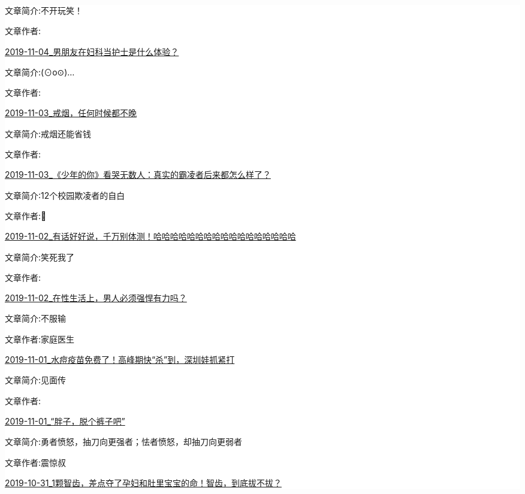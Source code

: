 文章简介:不开玩笑！

文章作者:

[2019-11-04_男朋友在妇科当护士是什么体验？](http://mp.weixin.qq.com/s?__biz=MzIxNDA0MTExMg==&mid=2652023520&idx=1&sn=2d6ffbb34b8f8535b85dff125e525105&chksm=8c4b9d97bb3c1481738fd808f69afa43686a23c54ff5a3d14712b039d4c2fc1df3b4444e81ed&scene=27#wechat_redirect)

文章简介:(⊙o⊙)…

文章作者:

[2019-11-03_戒烟，任何时候都不晚](http://mp.weixin.qq.com/s?__biz=MzIxNDA0MTExMg==&mid=2652023478&idx=2&sn=ceef7bb5f2b5644ac003841bfb6dbf88&chksm=8c4b9dc1bb3c14d75e95a44e606011e7125418466744c2fc266056d9b86d81433394f217e813&scene=27#wechat_redirect)

文章简介:戒烟还能省钱

文章作者:

[2019-11-03_《少年的你》看哭无数人：真实的霸凌者后来都怎么样了？](http://mp.weixin.qq.com/s?__biz=MzIxNDA0MTExMg==&mid=2652023478&idx=1&sn=8666f1eefe9b064ff6c83b7f5329213f&chksm=8c4b9dc1bb3c14d7edc1b58015723069ff2f2253c382d4e6cbd75fec11141faedf5b5ff75ad0&scene=27#wechat_redirect)

文章简介:12个校园欺凌者的自白

文章作者:🍍

[2019-11-02_有话好好说，千万别体测！哈哈哈哈哈哈哈哈哈哈哈哈哈哈哈哈哈](http://mp.weixin.qq.com/s?__biz=MzIxNDA0MTExMg==&mid=2652023477&idx=2&sn=7b964bd6f83ebf12029d9af0eba1f883&chksm=8c4b9dc2bb3c14d48172fa73d6c822d5d4ec433aefce7bc2ca1ddc1be82426d50ce8000beb4a&scene=27#wechat_redirect)

文章简介:笑死我了

文章作者:

[2019-11-02_在性生活上，男人必须强悍有力吗？](http://mp.weixin.qq.com/s?__biz=MzIxNDA0MTExMg==&mid=2652023477&idx=1&sn=ff802b74e9d497c652c342f80dc4537f&chksm=8c4b9dc2bb3c14d4255f3454fcf6c583e48ccf47a07633946a11b8fa4111a26765787971f704&scene=27#wechat_redirect)

文章简介:不服输

文章作者:家庭医生

[2019-11-01_水痘疫苗免费了！高峰期快“杀”到，深圳娃抓紧打](http://mp.weixin.qq.com/s?__biz=MzIxNDA0MTExMg==&mid=2652023460&idx=2&sn=9188714ce936b59435758d3e55e584ca&chksm=8c4b9dd3bb3c14c54887bedb2efba9c28d1ad59da3ab1a34b6e36d04c091ae97b806fc3f6c32&scene=27#wechat_redirect)

文章简介:见面传

文章作者:

[2019-11-01_“胖子，脱个裤子吧”](http://mp.weixin.qq.com/s?__biz=MzIxNDA0MTExMg==&mid=2652023460&idx=1&sn=d4b1cc5bfdcdad64c0c7e4b1cdd9ff30&chksm=8c4b9dd3bb3c14c516710c90cfb51c613b470440db2e609bdedb2844966b7b2b2b57afa908c6&scene=27#wechat_redirect)

文章简介:勇者愤怒，抽刀向更强者；怯者愤怒，却抽刀向更弱者

文章作者:震惊叔

[2019-10-31_1颗智齿，差点夺了孕妇和肚里宝宝的命！智齿，到底拔不拔？](http://mp.weixin.qq.com/s?__biz=MzIxNDA0MTExMg==&mid=2652023402&idx=2&sn=62ab73fdde0f463a8ce07f96fa7f8050&chksm=8c4b9d1dbb3c140b9ee4b3630a95cfbf523b7b2499fc45e3690fef4c13e5c64fc18804876f09&scene=27#wechat_redirect)
